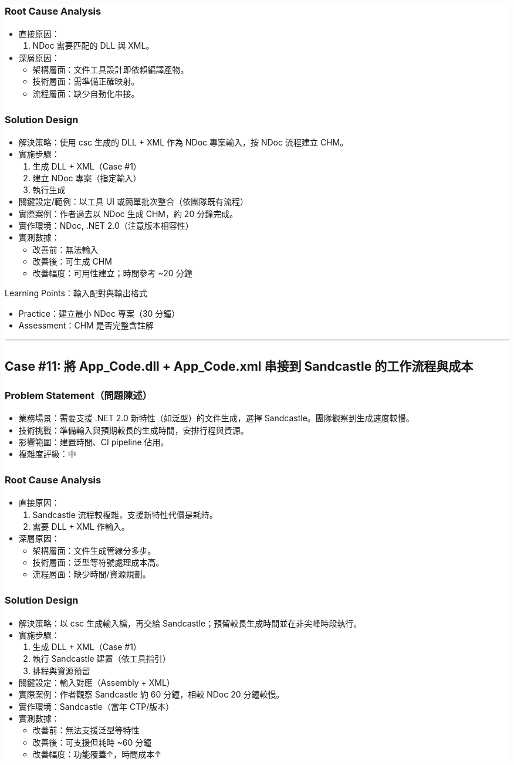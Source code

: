 ### Root Cause Analysis
- 直接原因：
  1. NDoc 需要匹配的 DLL 與 XML。
- 深層原因：
  - 架構層面：文件工具設計即依賴編譯產物。
  - 技術層面：需準備正確映射。
  - 流程層面：缺少自動化串接。

### Solution Design
- 解決策略：使用 csc 生成的 DLL + XML 作為 NDoc 專案輸入，按 NDoc 流程建立 CHM。
- 實施步驟：
  1. 生成 DLL + XML（Case #1）
  2. 建立 NDoc 專案（指定輸入）
  3. 執行生成
- 關鍵設定/範例：以工具 UI 或簡單批次整合（依團隊既有流程）
- 實際案例：作者過去以 NDoc 生成 CHM，約 20 分鐘完成。
- 實作環境：NDoc, .NET 2.0（注意版本相容性）
- 實測數據：
  - 改善前：無法輸入
  - 改善後：可生成 CHM
  - 改善幅度：可用性建立；時間參考 ~20 分鐘

Learning Points：輸入配對與輸出格式
- Practice：建立最小 NDoc 專案（30 分鐘）
- Assessment：CHM 是否完整含註解

---

## Case #11: 將 App_Code.dll + App_Code.xml 串接到 Sandcastle 的工作流程與成本

### Problem Statement（問題陳述）
- 業務場景：需要支援 .NET 2.0 新特性（如泛型）的文件生成，選擇 Sandcastle。團隊觀察到生成速度較慢。
- 技術挑戰：準備輸入與預期較長的生成時間，安排行程與資源。
- 影響範圍：建置時間、CI pipeline 佔用。
- 複雜度評級：中

### Root Cause Analysis
- 直接原因：
  1. Sandcastle 流程較複雜，支援新特性代價是耗時。
  2. 需要 DLL + XML 作輸入。
- 深層原因：
  - 架構層面：文件生成管線分多步。
  - 技術層面：泛型等符號處理成本高。
  - 流程層面：缺少時間/資源規劃。

### Solution Design
- 解決策略：以 csc 生成輸入檔，再交給 Sandcastle；預留較長生成時間並在非尖峰時段執行。
- 實施步驟：
  1. 生成 DLL + XML（Case #1）
  2. 執行 Sandcastle 建置（依工具指引）
  3. 排程與資源預留
- 關鍵設定：輸入對應（Assembly + XML）
- 實際案例：作者觀察 Sandcastle 約 60 分鐘，相較 NDoc 20 分鐘較慢。
- 實作環境：Sandcastle（當年 CTP/版本）
- 實測數據：
  - 改善前：無法支援泛型等特性
  - 改善後：可支援但耗時 ~60 分鐘
  - 改善幅度：功能覆蓋↑，時間成本↑
